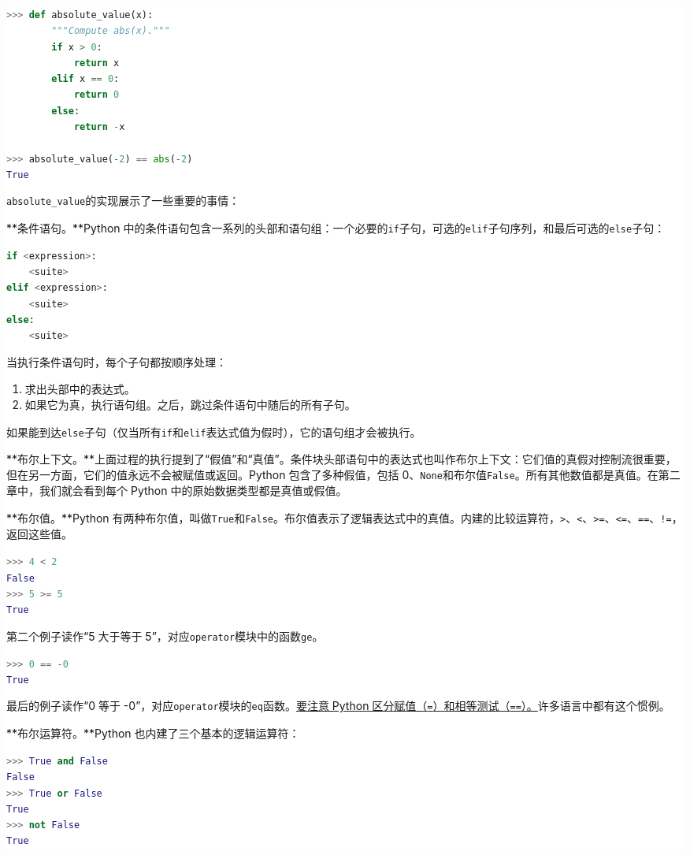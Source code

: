 ```py
>>> def absolute_value(x):
        """Compute abs(x)."""
        if x > 0:
            return x
        elif x == 0:
            return 0
        else:
            return -x
            
>>> absolute_value(-2) == abs(-2)
True
```

`absolute_value`的实现展示了一些重要的事情：

**条件语句。**Python 中的条件语句包含一系列的头部和语句组：一个必要的`if`子句，可选的`elif`子句序列，和最后可选的`else`子句：

```py
if <expression>:
    <suite>
elif <expression>:
    <suite>
else:
    <suite>
```

当执行条件语句时，每个子句都按顺序处理：

1.  求出头部中的表达式。
2.  如果它为真，执行语句组。之后，跳过条件语句中随后的所有子句。

如果能到达`else`子句（仅当所有`if`和`elif`表达式值为假时），它的语句组才会被执行。

**布尔上下文。**上面过程的执行提到了“假值”和“真值”。条件块头部语句中的表达式也叫作布尔上下文：它们值的真假对控制流很重要，但在另一方面，它们的值永远不会被赋值或返回。Python 包含了多种假值，包括 0、`None`和布尔值`False`。所有其他数值都是真值。在第二章中，我们就会看到每个 Python 中的原始数据类型都是真值或假值。

**布尔值。**Python 有两种布尔值，叫做`True`和`False`。布尔值表示了逻辑表达式中的真值。内建的比较运算符，`>`、`<`、`>=`、`<=`、`==`、`!=`，返回这些值。

```py
>>> 4 < 2
False
>>> 5 >= 5
True
```

第二个例子读作“5 大于等于 5”，对应`operator`模块中的函数`ge`。

```py
>>> 0 == -0
True
```

最后的例子读作“0 等于 -0”，对应`operator`模块的`eq`函数。<u>要注意 Python 区分赋值（`=`）和相等测试（`==`）。</u>许多语言中都有这个惯例。

**布尔运算符。**Python 也内建了三个基本的逻辑运算符：

```py
>>> True and False
False
>>> True or False
True
>>> not False
True
```
